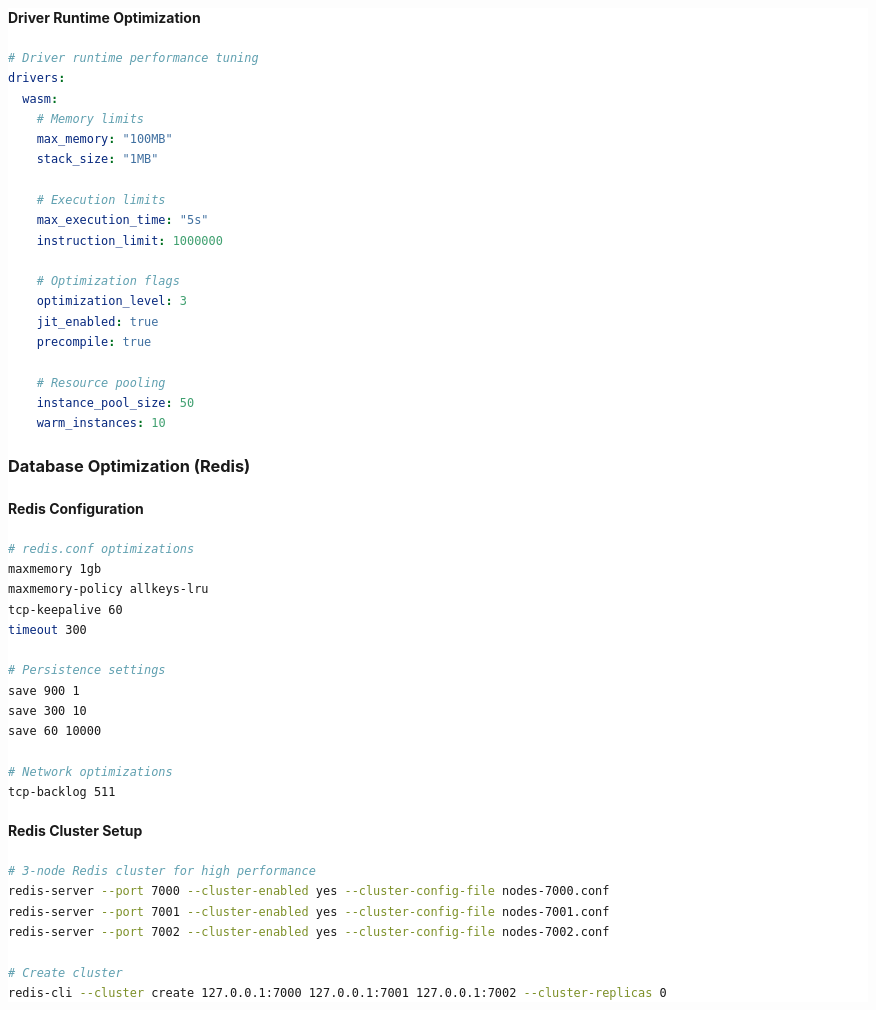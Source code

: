 #### Driver Runtime Optimization
```yaml
# Driver runtime performance tuning
drivers:
  wasm:
    # Memory limits
    max_memory: "100MB"
    stack_size: "1MB"
    
    # Execution limits
    max_execution_time: "5s"
    instruction_limit: 1000000
    
    # Optimization flags
    optimization_level: 3
    jit_enabled: true
    precompile: true
    
    # Resource pooling
    instance_pool_size: 50
    warm_instances: 10
```

### Database Optimization (Redis)

#### Redis Configuration
```bash
# redis.conf optimizations
maxmemory 1gb
maxmemory-policy allkeys-lru
tcp-keepalive 60
timeout 300

# Persistence settings
save 900 1
save 300 10
save 60 10000

# Network optimizations
tcp-backlog 511
```

#### Redis Cluster Setup
```bash
# 3-node Redis cluster for high performance
redis-server --port 7000 --cluster-enabled yes --cluster-config-file nodes-7000.conf
redis-server --port 7001 --cluster-enabled yes --cluster-config-file nodes-7001.conf
redis-server --port 7002 --cluster-enabled yes --cluster-config-file nodes-7002.conf

# Create cluster
redis-cli --cluster create 127.0.0.1:7000 127.0.0.1:7001 127.0.0.1:7002 --cluster-replicas 0
```
